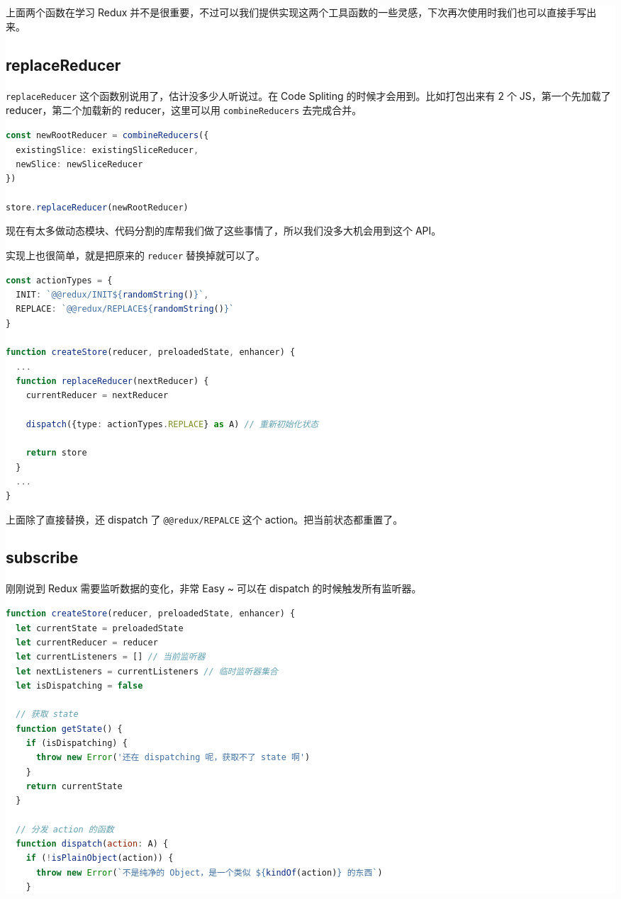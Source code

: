 上面两个函数在学习 Redux 并不是很重要，不过可以我们提供实现这两个工具函数的一些灵感，下次再次使用时我们也可以直接手写出来。

## replaceReducer

`replaceReducer` 这个函数别说用了，估计没多少人听说过。在 Code Spliting 的时候才会用到。比如打包出来有 2 个 JS，第一个先加载了 reducer，第二个加载新的 reducer，这里可以用 `combineReducers` 去完成合并。

```ts
const newRootReducer = combineReducers({
  existingSlice: existingSliceReducer,
  newSlice: newSliceReducer
})

store.replaceReducer(newRootReducer)
```

现在有太多做动态模块、代码分割的库帮我们做了这些事情了，所以我们没多大机会用到这个 API。

实现上也很简单，就是把原来的 `reducer` 替换掉就可以了。

```ts
const actionTypes = {
  INIT: `@@redux/INIT${randomString()}`,
  REPLACE: `@@redux/REPLACE${randomString()}`
}

function createStore(reducer, preloadedState, enhancer) {
  ...
  function replaceReducer(nextReducer) {
    currentReducer = nextReducer

    dispatch({type: actionTypes.REPLACE} as A) // 重新初始化状态

    return store
  }
  ...
}
```

上面除了直接替换，还 dispatch 了 `@@redux/REPALCE` 这个 action。把当前状态都重置了。

## subscribe

刚刚说到 Redux 需要监听数据的变化，非常 Easy ~ 可以在 dispatch 的时候触发所有监听器。

```js
function createStore(reducer, preloadedState, enhancer) {
  let currentState = preloadedState
  let currentReducer = reducer
  let currentListeners = [] // 当前监听器
  let nextListeners = currentListeners // 临时监听器集合
  let isDispatching = false

  // 获取 state
  function getState() {
    if (isDispatching) {
      throw new Error('还在 dispatching 呢，获取不了 state 啊')
    }
    return currentState
  }

  // 分发 action 的函数
  function dispatch(action: A) {
    if (!isPlainObject(action)) {
      throw new Error(`不是纯净的 Object，是一个类似 ${kindOf(action)} 的东西`)
    }

```